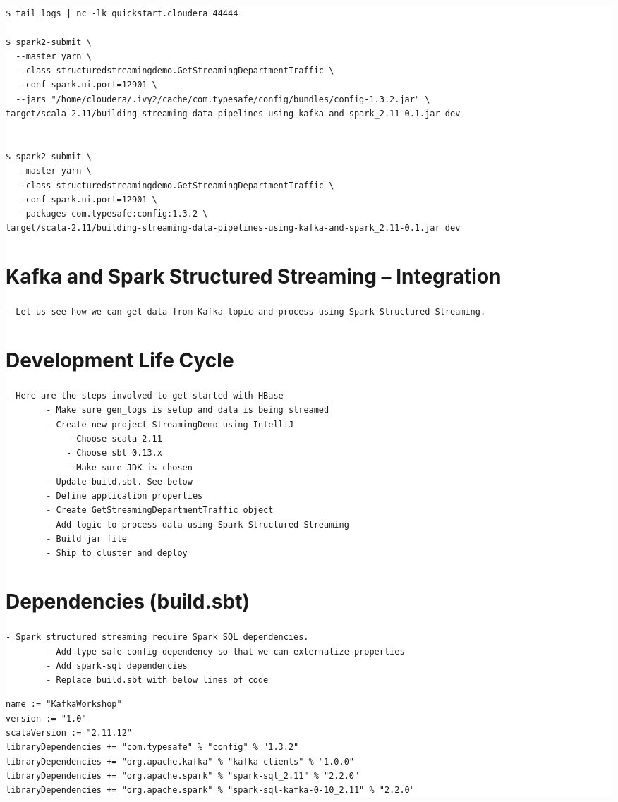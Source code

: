 ````
$ tail_logs | nc -lk quickstart.cloudera 44444

$ spark2-submit \
  --master yarn \
  --class structuredstreamingdemo.GetStreamingDepartmentTraffic \
  --conf spark.ui.port=12901 \
  --jars "/home/cloudera/.ivy2/cache/com.typesafe/config/bundles/config-1.3.2.jar" \
target/scala-2.11/building-streaming-data-pipelines-using-kafka-and-spark_2.11-0.1.jar dev


$ spark2-submit \
  --master yarn \
  --class structuredstreamingdemo.GetStreamingDepartmentTraffic \
  --conf spark.ui.port=12901 \
  --packages com.typesafe:config:1.3.2 \
target/scala-2.11/building-streaming-data-pipelines-using-kafka-and-spark_2.11-0.1.jar dev
````

# Kafka and Spark Structured Streaming – Integration

	- Let us see how we can get data from Kafka topic and process using Spark Structured Streaming.


# Development Life Cycle

	- Here are the steps involved to get started with HBase
    		- Make sure gen_logs is setup and data is being streamed
    		- Create new project StreamingDemo using IntelliJ
        		- Choose scala 2.11
        		- Choose sbt 0.13.x
        		- Make sure JDK is chosen
    		- Update build.sbt. See below
      		- Define application properties
    		- Create GetStreamingDepartmentTraffic object
    		- Add logic to process data using Spark Structured Streaming
    		- Build jar file
    		- Ship to cluster and deploy

# Dependencies (build.sbt)

	- Spark structured streaming require Spark SQL dependencies.
    		- Add type safe config dependency so that we can externalize properties
    		- Add spark-sql dependencies
    		- Replace build.sbt with below lines of code

````properties
name := "KafkaWorkshop"
version := "1.0"
scalaVersion := "2.11.12"
libraryDependencies += "com.typesafe" % "config" % "1.3.2"
libraryDependencies += "org.apache.kafka" % "kafka-clients" % "1.0.0"
libraryDependencies += "org.apache.spark" % "spark-sql_2.11" % "2.2.0"
libraryDependencies += "org.apache.spark" % "spark-sql-kafka-0-10_2.11" % "2.2.0"
````
